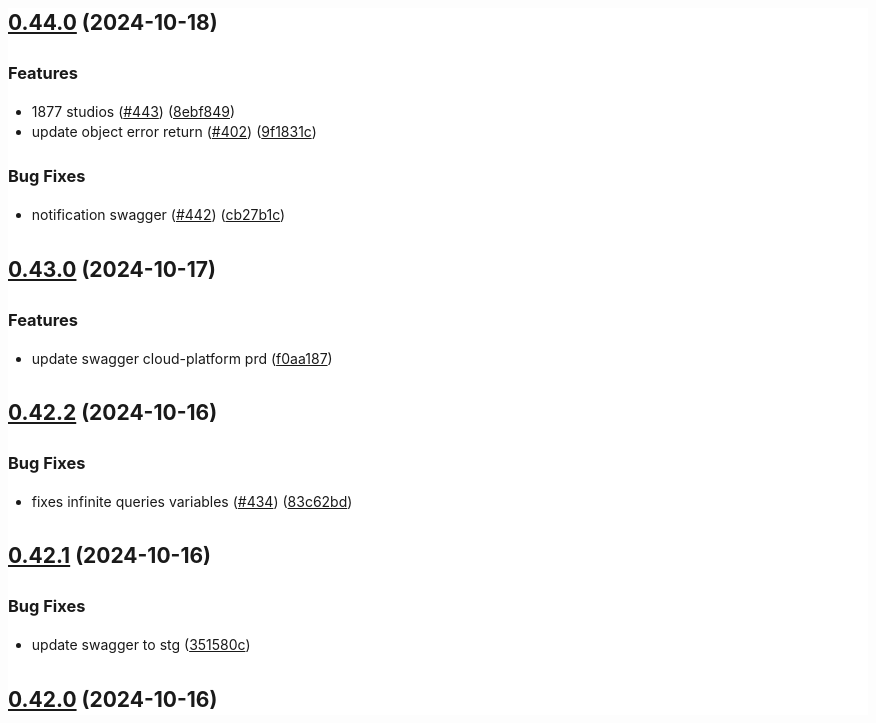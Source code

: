 ## [0.44.0](https://github.com/stack-spot/portal-commons/compare/portal-network@v0.43.0...portal-network@v0.44.0) (2024-10-18)


### Features

* 1877 studios ([#443](https://github.com/stack-spot/portal-commons/issues/443)) ([8ebf849](https://github.com/stack-spot/portal-commons/commit/8ebf849cb87894970415e82df6e88b4395dae1e4))
* update object error return ([#402](https://github.com/stack-spot/portal-commons/issues/402)) ([9f1831c](https://github.com/stack-spot/portal-commons/commit/9f1831c51b0deb86b9e1f32bec509821bbdfc6a9))


### Bug Fixes

* notification swagger ([#442](https://github.com/stack-spot/portal-commons/issues/442)) ([cb27b1c](https://github.com/stack-spot/portal-commons/commit/cb27b1cd80118826cc6ceda649426d7d359b10d1))

## [0.43.0](https://github.com/stack-spot/portal-commons/compare/portal-network@v0.42.2...portal-network@v0.43.0) (2024-10-17)


### Features

* update swagger cloud-platform prd ([f0aa187](https://github.com/stack-spot/portal-commons/commit/f0aa1872b4225858beeddc7452f8ce67d6e9032f))

## [0.42.2](https://github.com/stack-spot/portal-commons/compare/portal-network@v0.42.1...portal-network@v0.42.2) (2024-10-16)


### Bug Fixes

* fixes infinite queries variables ([#434](https://github.com/stack-spot/portal-commons/issues/434)) ([83c62bd](https://github.com/stack-spot/portal-commons/commit/83c62bdc4ae3cb11caae18fafeddaefeb12c339f))

## [0.42.1](https://github.com/stack-spot/portal-commons/compare/portal-network@v0.42.0...portal-network@v0.42.1) (2024-10-16)


### Bug Fixes

* update swagger to stg ([351580c](https://github.com/stack-spot/portal-commons/commit/351580c7a2c164f40245bbb0dfe174d6f86e2a7f))

## [0.42.0](https://github.com/stack-spot/portal-commons/compare/portal-network@v0.41.0...portal-network@v0.42.0) (2024-10-16)
